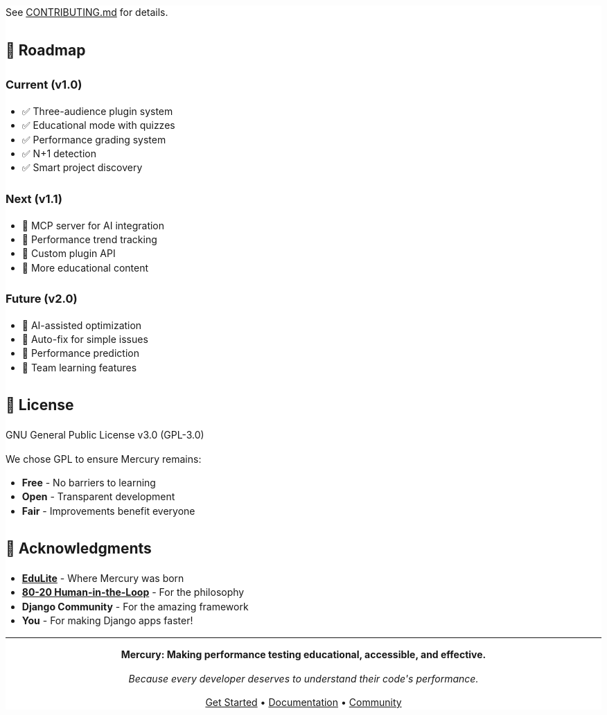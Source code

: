 See [CONTRIBUTING.md](CONTRIBUTING.md) for details.

## 🚧 Roadmap

### Current (v1.0)
- ✅ Three-audience plugin system
- ✅ Educational mode with quizzes
- ✅ Performance grading system
- ✅ N+1 detection
- ✅ Smart project discovery

### Next (v1.1)
- 🔨 MCP server for AI integration
- 🔨 Performance trend tracking
- 🔨 Custom plugin API
- 🔨 More educational content

### Future (v2.0)
- 🤖 AI-assisted optimization
- 🤖 Auto-fix for simple issues
- 🤖 Performance prediction
- 🤖 Team learning features

## 📄 License

GNU General Public License v3.0 (GPL-3.0)

We chose GPL to ensure Mercury remains:
- **Free** - No barriers to learning
- **Open** - Transparent development
- **Fair** - Improvements benefit everyone

## 🙏 Acknowledgments

- **[EduLite](https://github.com/ibrahim-sisar/EduLite)** - Where Mercury was born
- **[80-20 Human-in-the-Loop](https://github.com/80-20-Human-In-The-Loop)** - For the philosophy
- **Django Community** - For the amazing framework
- **You** - For making Django apps faster!

---

<div align="center">

**Mercury: Making performance testing educational, accessible, and effective.**

*Because every developer deserves to understand their code's performance.*

[Get Started](https://github.com/80-20-Human-In-The-Loop/Django-Mercury-Performance-Testing/wiki/Quick-Start) • [Documentation](https://github.com/80-20-Human-In-The-Loop/Django-Mercury-Performance-Testing/wiki) • [Community](https://github.com/80-20-Human-In-The-Loop/Community)

</div>